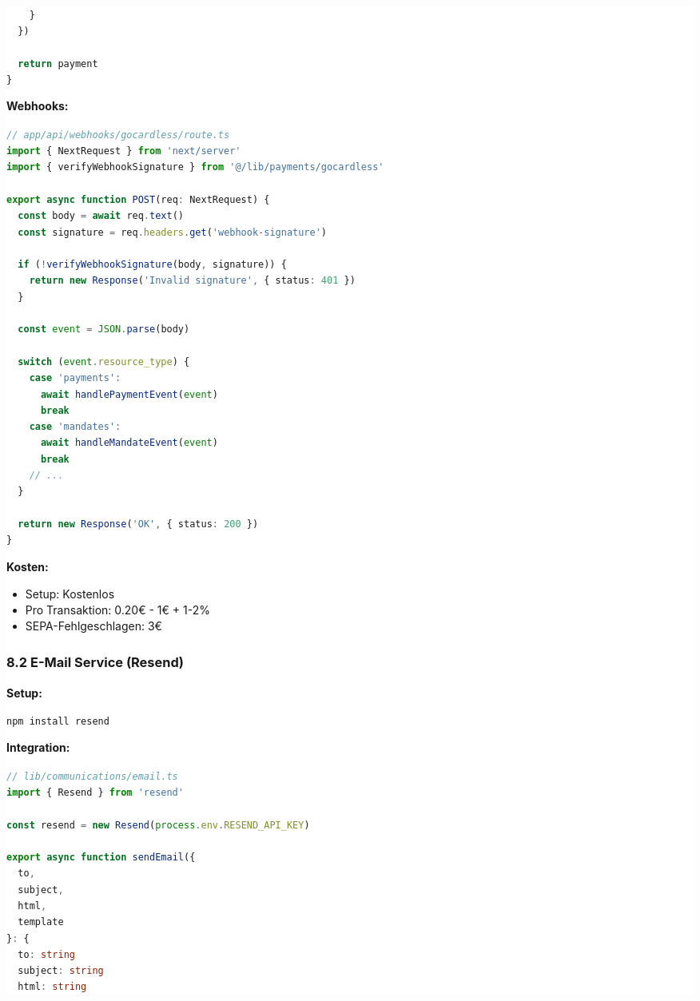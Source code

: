 ```typescript
    }
  })

  return payment
}
```

**Webhooks:**
```typescript
// app/api/webhooks/gocardless/route.ts
import { NextRequest } from 'next/server'
import { verifyWebhookSignature } from '@/lib/payments/gocardless'

export async function POST(req: NextRequest) {
  const body = await req.text()
  const signature = req.headers.get('webhook-signature')

  if (!verifyWebhookSignature(body, signature)) {
    return new Response('Invalid signature', { status: 401 })
  }

  const event = JSON.parse(body)

  switch (event.resource_type) {
    case 'payments':
      await handlePaymentEvent(event)
      break
    case 'mandates':
      await handleMandateEvent(event)
      break
    // ...
  }

  return new Response('OK', { status: 200 })
}
```

**Kosten:**
- Setup: Kostenlos
- Pro Transaktion: 0.20€ - 1€ + 1-2%
- SEPA-Fehlgeschlagen: 3€

### 8.2 E-Mail Service (Resend)

**Setup:**
```bash
npm install resend
```

**Integration:**
```typescript
// lib/communications/email.ts
import { Resend } from 'resend'

const resend = new Resend(process.env.RESEND_API_KEY)

export async function sendEmail({
  to,
  subject,
  html,
  template
}: {
  to: string
  subject: string
  html: string
```
